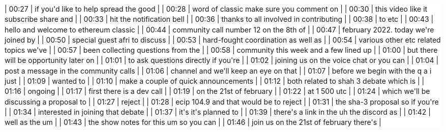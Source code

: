 | 00:27     | if you'd like to help spread the good    |
| 00:28     | word of classic make sure you comment on |
| 00:30     | this video like it subscribe share and   |
| 00:33     | hit the notification bell                |
| 00:36     | thanks to all involved in contributing   |
| 00:38     | to etc                                   |
| 00:43     | hello and welcome to ethereum classic    |
| 00:44     | community call number 12 on the 8th of   |
| 00:47     | february 2022. today we're joined by     |
| 00:50     | special guest afri to discuss            |
| 00:53     | hard-fought coordination as well as      |
| 00:54     | various other etc related topics we've   |
| 00:57     | been collecting questions from the       |
| 00:58     | community this week and a few lined up   |
| 01:00     | but there will be opportunity later on   |
| 01:01     | to ask questions directly if you're      |
| 01:02     | joining us on the voice chat or you can  |
| 01:04     | post a message in the community calls    |
| 01:06     | channel and we'll keep an eye on that    |
| 01:07     | before we begin with the q a i just      |
| 01:09     | wanted to                                |
| 01:10     | make a couple of quick announcements     |
| 01:12     | both related to shah 3 debate which is   |
| 01:16     | ongoing                                  |
| 01:17     | first there is a dev call                |
| 01:19     | on the 21st of february                  |
| 01:22     | at 1 500 utc                             |
| 01:24     | which we'll be discussing a proposal to  |
| 01:27     | reject                                   |
| 01:28     | ecip 104.9 and that would be to reject   |
| 01:31     | the sha-3 proposal so if you're          |
| 01:34     | interested in joining that debate        |
| 01:37     | it's it's planned to                     |
| 01:39     | there's a link in the uh the discord as  |
| 01:42     | well as the um                           |
| 01:43     | the show notes for this um so you can    |
| 01:46     | join us on the 21st of february there's  |